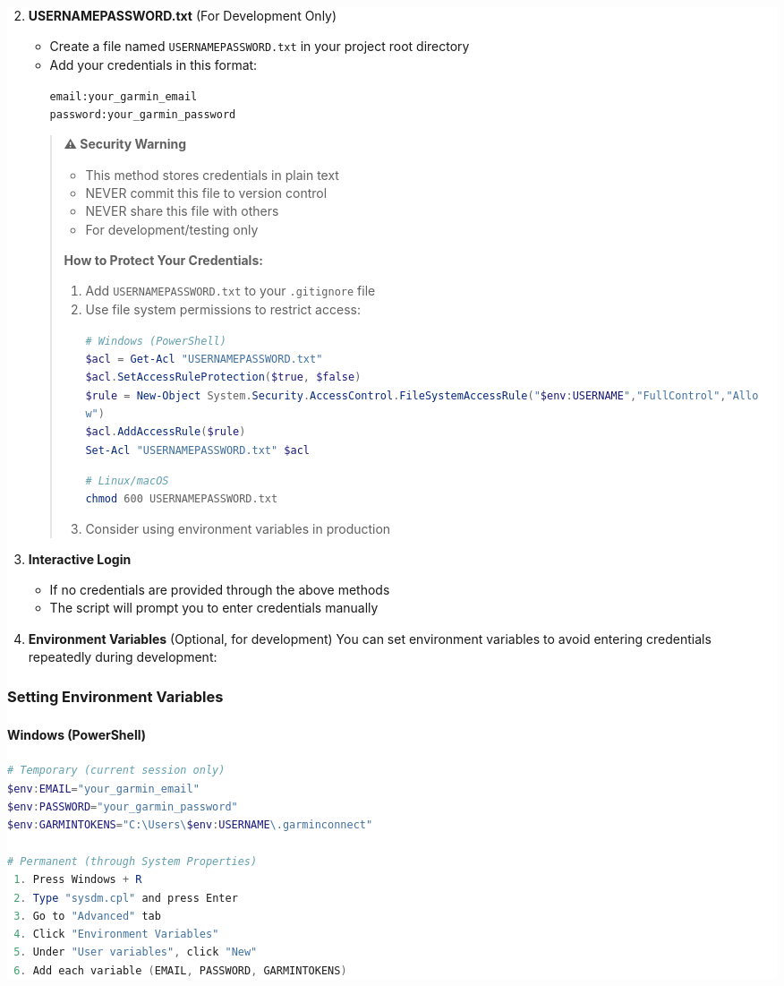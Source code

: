 2. **USERNAMEPASSWORD.txt** (For Development Only)
   - Create a file named `USERNAMEPASSWORD.txt` in your project root directory
   - Add your credentials in this format:
     ```
     email:your_garmin_email
     password:your_garmin_password
     ```
   
   > **⚠️ Security Warning**
   > - This method stores credentials in plain text
   > - NEVER commit this file to version control
   > - NEVER share this file with others
   > - For development/testing only
   > 
   > **How to Protect Your Credentials:**
   > 1. Add `USERNAMEPASSWORD.txt` to your `.gitignore` file
   > 2. Use file system permissions to restrict access:
   >    ```powershell
   >    # Windows (PowerShell)
   >    $acl = Get-Acl "USERNAMEPASSWORD.txt"
   >    $acl.SetAccessRuleProtection($true, $false)
   >    $rule = New-Object System.Security.AccessControl.FileSystemAccessRule("$env:USERNAME","FullControl","Allow")
   >    $acl.AddAccessRule($rule)
   >    Set-Acl "USERNAMEPASSWORD.txt" $acl
   >    ```
   >    ```bash
   >    # Linux/macOS
   >    chmod 600 USERNAMEPASSWORD.txt
   >    ```
   > 3. Consider using environment variables in production

3. **Interactive Login**
   - If no credentials are provided through the above methods
   - The script will prompt you to enter credentials manually

   
4. **Environment Variables** (Optional, for development)
   You can set environment variables to avoid entering credentials repeatedly during development:

### Setting Environment Variables

#### Windows (PowerShell)
```powershell
# Temporary (current session only)
$env:EMAIL="your_garmin_email"
$env:PASSWORD="your_garmin_password"
$env:GARMINTOKENS="C:\Users\$env:USERNAME\.garminconnect"

# Permanent (through System Properties)
 1. Press Windows + R
 2. Type "sysdm.cpl" and press Enter
 3. Go to "Advanced" tab
 4. Click "Environment Variables"
 5. Under "User variables", click "New"
 6. Add each variable (EMAIL, PASSWORD, GARMINTOKENS)
```
